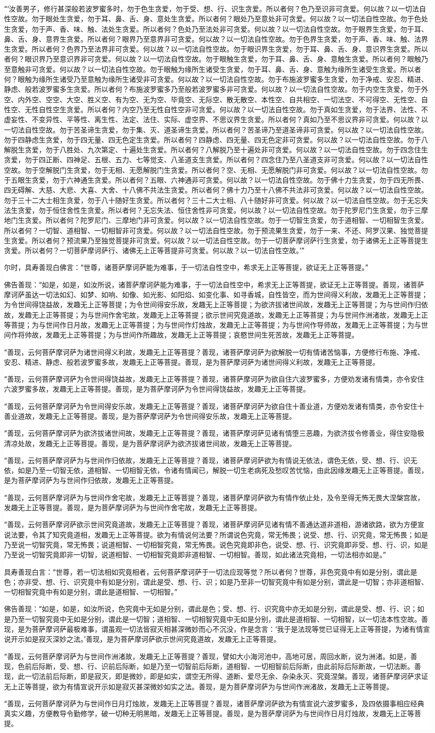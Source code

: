 “‘汝善男子，修行甚深般若波罗蜜多时，勿于色生贪爱，勿于受、想、行、识生贪爱。所以者何？色乃至识非可贪爱。何以故？以一切法自性空故。勿于眼处生贪爱，勿于耳、鼻、舌、身、意处生贪爱。所以者何？眼处乃至意处非可贪爱。何以故？以一切法自性空故。勿于色处生贪爱，勿于声、香、味、触、法处生贪爱。所以者何？色处乃至法处非可贪爱。何以故？以一切法自性空故。勿于眼界生贪爱，勿于耳、鼻、舌、身、意界生贪爱。所以者何？眼界乃至意界非可贪爱。何以故？以一切法自性空故。勿于色界生贪爱，勿于声、香、味、触、法界生贪爱。所以者何？色界乃至法界非可贪爱。何以故？以一切法自性空故。勿于眼识界生贪爱，勿于耳、鼻、舌、身、意识界生贪爱。所以者何？眼识界乃至意识界非可贪爱。何以故？以一切法自性空故。勿于眼触生贪爱，勿于耳、鼻、舌、身、意触生贪爱。所以者何？眼触乃至意触非可贪爱。何以故？以一切法自性空故。勿于眼触为缘所生诸受生贪爱，勿于耳、鼻、舌、身、意触为缘所生诸受生贪爱。所以者何？眼触为缘所生诸受乃至意触为缘所生诸受非可贪爱。何以故？以一切法自性空故。勿于布施波罗蜜多生贪爱，勿于净戒、安忍、精进、静虑、般若波罗蜜多生贪爱。所以者何？布施波罗蜜多乃至般若波罗蜜多非可贪爱。何以故？以一切法自性空故。勿于内空生贪爱，勿于外空、内外空、空空、大空、胜义空、有为空、无为空、毕竟空、无际空、散无散空、本性空、自共相空、一切法空、不可得空、无性空、自性空、无性自性空生贪爱。所以者何？内空乃至无性自性空非可贪爱。何以故？以一切法自性空故。勿于真如生贪爱，勿于法界、法性、不虚妄性、不变异性、平等性、离生性、法定、法住、实际、虚空界、不思议界生贪爱。所以者何？真如乃至不思议界非可贪爱。何以故？以一切法自性空故。勿于苦圣谛生贪爱，勿于集、灭、道圣谛生贪爱。所以者何？苦圣谛乃至道圣谛非可贪爱。何以故？以一切法自性空故。勿于四静虑生贪爱，勿于四无量、四无色定生贪爱。所以者何？四静虑、四无量、四无色定非可贪爱。何以故？以一切法自性空故。勿于八解脱生贪爱，勿于八胜处、九次第定、十遍处生贪爱。所以者何？八解脱乃至十遍处非可贪爱。何以故？以一切法自性空故。勿于四念住生贪爱，勿于四正断、四神足、五根、五力、七等觉支、八圣道支生贪爱。所以者何？四念住乃至八圣道支非可贪爱。何以故？以一切法自性空故。勿于空解脱门生贪爱，勿于无相、无愿解脱门生贪爱。所以者何？空、无相、无愿解脱门非可贪爱。何以故？以一切法自性空故。勿于五眼生贪爱，勿于六神通生贪爱。所以者何？五眼、六神通非可贪爱。何以故？以一切法自性空故。勿于佛十力生贪爱，勿于四无所畏、四无碍解、大慈、大悲、大喜、大舍、十八佛不共法生贪爱。所以者何？佛十力乃至十八佛不共法非可贪爱。何以故？以一切法自性空故。勿于三十二大士相生贪爱，勿于八十随好生贪爱。所以者何？三十二大士相、八十随好非可贪爱。何以故？以一切法自性空故。勿于无忘失法生贪爱，勿于恒住舍性生贪爱。所以者何？无忘失法、恒住舍性非可贪爱。何以故？以一切法自性空故。勿于陀罗尼门生贪爱，勿于三摩地门生贪爱。所以者何？陀罗尼门、三摩地门非可贪爱。何以故？以一切法自性空故。勿于一切智生贪爱，勿于道相智、一切相智生贪爱。所以者何？一切智、道相智、一切相智非可贪爱。何以故？以一切法自性空故。勿于预流果生贪爱，勿于一来、不还、阿罗汉果、独觉菩提生贪爱。所以者何？预流果乃至独觉菩提非可贪爱。何以故？以一切法自性空故。勿于一切菩萨摩诃萨行生贪爱，勿于诸佛无上正等菩提生贪爱。所以者何？一切菩萨摩诃萨行、诸佛无上正等菩提非可贪爱。何以故？以一切法自性空故。’”

尔时，具寿善现白佛言：“世尊，诸菩萨摩诃萨能为难事，于一切法自性空中，希求无上正等菩提，欲证无上正等菩提。”

佛告善现：“如是，如是，如汝所说，诸菩萨摩诃萨能为难事，于一切法自性空中，希求无上正等菩提，欲证无上正等菩提。善现，诸菩萨摩诃萨虽达一切法如幻、如梦、如响、如像、如光影、如阳焰、如变化事、如寻香城，自性皆空，而为世间得义利故，发趣无上正等菩提；为令世间得饶益故，发趣无上正等菩提；为令世间得安乐故，发趣无上正等菩提；为欲济拔诸世间故，发趣无上正等菩提；为与世间作归依故，发趣无上正等菩提；为与世间作舍宅故，发趣无上正等菩提；欲示世间究竟道故，发趣无上正等菩提；为与世间作洲渚故，发趣无上正等菩提；为与世间作日月故，发趣无上正等菩提；为与世间作灯烛故，发趣无上正等菩提；为与世间作导师故，发趣无上正等菩提；为与世间作将帅故，发趣无上正等菩提；为与世间作所趣故，发趣无上正等菩提；哀愍世间生死苦故，发趣无上正等菩提。

“善现，云何菩萨摩诃萨为诸世间得义利故，发趣无上正等菩提？善现，诸菩萨摩诃萨为欲解脱一切有情诸苦恼事，方便修行布施、净戒、安忍、精进、静虑、般若波罗蜜多故，发趣无上正等菩提。善现，是为菩萨摩诃萨为诸世间得义利故，发趣无上正等菩提。

“善现，云何菩萨摩诃萨为令世间得饶益故，发趣无上正等菩提？善现，诸菩萨摩诃萨为欲自住六波罗蜜多，方便劝发诸有情类，亦令安住六波罗蜜多故，发趣无上正等菩提。善现，是为菩萨摩诃萨为令世间得饶益故，发趣无上正等菩提。

“善现，云何菩萨摩诃萨为令世间得安乐故，发趣无上正等菩提？善现，诸菩萨摩诃萨为欲自住十善业道，方便劝发诸有情类，亦令安住十善业道故，发趣无上正等菩提。善现，是为菩萨摩诃萨为令世间得安乐故，发趣无上正等菩提。

“善现，云何菩萨摩诃萨为欲济拔诸世间故，发趣无上正等菩提？善现，诸菩萨摩诃萨见诸有情堕三恶趣，为欲济拔令修善业，得住安隐极清凉处故，发趣无上正等菩提。善现，是为菩萨摩诃萨为欲济拔诸世间故，发趣无上正等菩提。

“善现，云何菩萨摩诃萨为与世间作归依故，发趣无上正等菩提？善现，诸菩萨摩诃萨欲为有情说无依法，谓色无依，受、想、行、识无依，如是乃至一切智无依，道相智、一切相智无依，令诸有情闻已，解脱一切生老病死及愁叹苦忧恼，由此因缘发趣无上正等菩提。善现，是为菩萨摩诃萨为与世间作归依故，发趣无上正等菩提。

“善现，云何菩萨摩诃萨为与世间作舍宅故，发趣无上正等菩提？善现，诸菩萨摩诃萨欲为有情作依止处，及令至得无怖无畏大涅槃宫故，发趣无上正等菩提。善现，是为菩萨摩诃萨为与世间作舍宅故，发趣无上正等菩提。

“善现，云何菩萨摩诃萨欲示世间究竟道故，发趣无上正等菩提？善现，诸菩萨摩诃萨见诸有情不善通达道非道相，游诸欲路，欲为方便宣说法要，令其了知究竟道相，发趣无上正等菩提。欲为有情说何法要？所谓说色究竟，常无怖畏；说受、想、行、识究竟，常无怖畏；如是乃至说一切智究竟，常无怖畏；说道相智、一切相智究竟，常无怖畏。说色究竟即非色，说受、想、行、识究竟即非受、想、行、识，如是乃至说一切智究竟即非一切智，说道相智、一切相智究竟即非道相智、一切相智。善现，如此诸法究竟相，一切法相亦如是。”

具寿善现白言：“世尊，若一切法相如究竟相者，云何菩萨摩诃萨于一切法应现等觉？所以者何？世尊，非色究竟中有如是分别，谓此是色；亦非受、想、行、识究竟中有如是分别，谓此是受、想、行、识；如是乃至非一切智究竟中有如是分别，谓此是一切智；亦非道相智、一切相智究竟中有如是分别，谓此是道相智、一切相智。”

佛告善现：“如是，如是，如汝所说，色究竟中无如是分别，谓此是色；受、想、行、识究竟中亦无如是分别，谓此是受、想、行、识；如是乃至一切智究竟中无如是分别，谓此是一切智；道相智、一切相智究竟中无如是分别，谓此是道相智、一切相智，以一切法本性空故。善现，是为菩萨摩诃萨最极难事，谓虽观一切法皆寂灭相甚深微妙而心不沉没，作是念言：‘我于是法现等觉已证得无上正等菩提，为诸有情宣说开示如是寂灭深妙之法。’善现，是为菩萨摩诃萨欲示世间究竟道故，发趣无上正等菩提。

“善现，云何菩萨摩诃萨为与世间作洲渚故，发趣无上正等菩提？善现，譬如大小海河池中，高地可居，周回水断，说为洲渚。如是，善现，色前后际断，受、想、行、识前后际断，如是乃至一切智前后际断，道相智、一切相智前后际断，由此前际后际断故，一切法断。善现，此一切法前后际断，即是寂灭，即是微妙，即是如实，谓空无所得、道断、爱尽无余、杂染永灭、究竟涅槃。善现，诸菩萨摩诃萨求证无上正等菩提，欲为有情宣说开示如是寂灭甚深微妙如实之法。善现，是为菩萨摩诃萨为与世间作洲渚故，发趣无上正等菩提。

“善现，云何菩萨摩诃萨为与世间作日月灯烛故，发趣无上正等菩提？善现，诸菩萨摩诃萨欲为有情宣说六波罗蜜多，及四依摄事相应经典真实义趣，方便教导令勤修学，破一切种无明黑暗，发趣无上正等菩提。善现，是为菩萨摩诃萨为与世间作日月灯烛故，发趣无上正等菩提。
